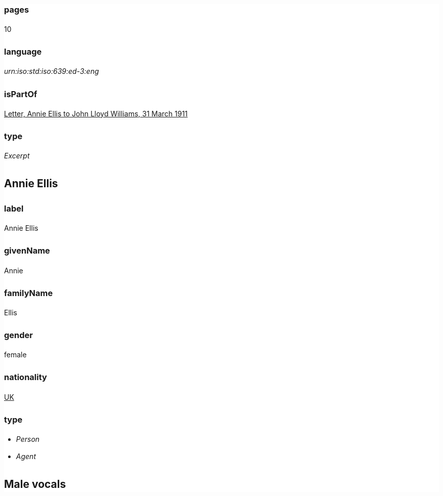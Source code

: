 ### pages


10

### language


*urn:iso:std:iso:639:ed-3:eng*

### isPartOf


[Letter, Annie Ellis to John Lloyd Williams, 31 March 1911](#Letter-Annie-Ellis-to-John-Lloyd-Williams-31-March-1911)

### type


*Excerpt*

## Annie Ellis

### label


Annie Ellis

### givenName


Annie

### familyName


Ellis

### gender


female

### nationality


[UK](#UK)

### type

 - *Person*

 - *Agent*

## Male vocals
